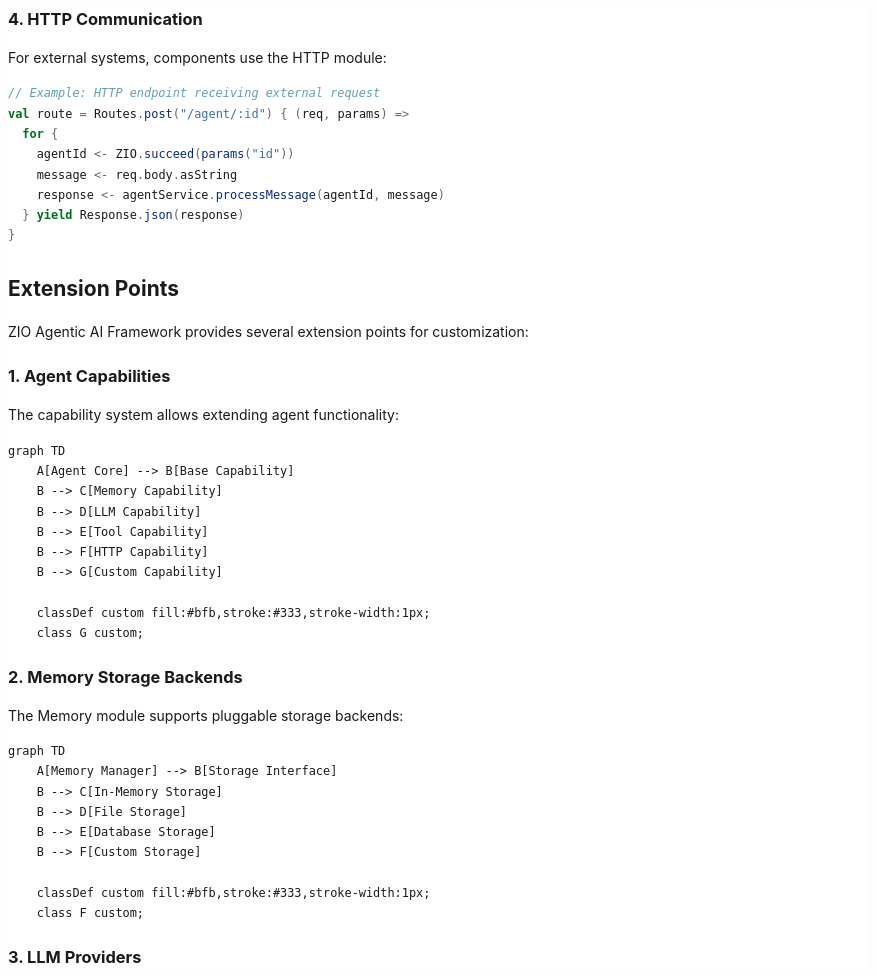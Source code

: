 ### 4. HTTP Communication

For external systems, components use the HTTP module:

```scala
// Example: HTTP endpoint receiving external request
val route = Routes.post("/agent/:id") { (req, params) =>
  for {
    agentId <- ZIO.succeed(params("id"))
    message <- req.body.asString
    response <- agentService.processMessage(agentId, message)
  } yield Response.json(response)
}
```

## Extension Points

ZIO Agentic AI Framework provides several extension points for customization:

### 1. Agent Capabilities

The capability system allows extending agent functionality:

```mermaid
graph TD
    A[Agent Core] --> B[Base Capability]
    B --> C[Memory Capability]
    B --> D[LLM Capability]
    B --> E[Tool Capability]
    B --> F[HTTP Capability]
    B --> G[Custom Capability]
    
    classDef custom fill:#bfb,stroke:#333,stroke-width:1px;
    class G custom;
```

### 2. Memory Storage Backends

The Memory module supports pluggable storage backends:

```mermaid
graph TD
    A[Memory Manager] --> B[Storage Interface]
    B --> C[In-Memory Storage]
    B --> D[File Storage]
    B --> E[Database Storage]
    B --> F[Custom Storage]
    
    classDef custom fill:#bfb,stroke:#333,stroke-width:1px;
    class F custom;
```

### 3. LLM Providers
